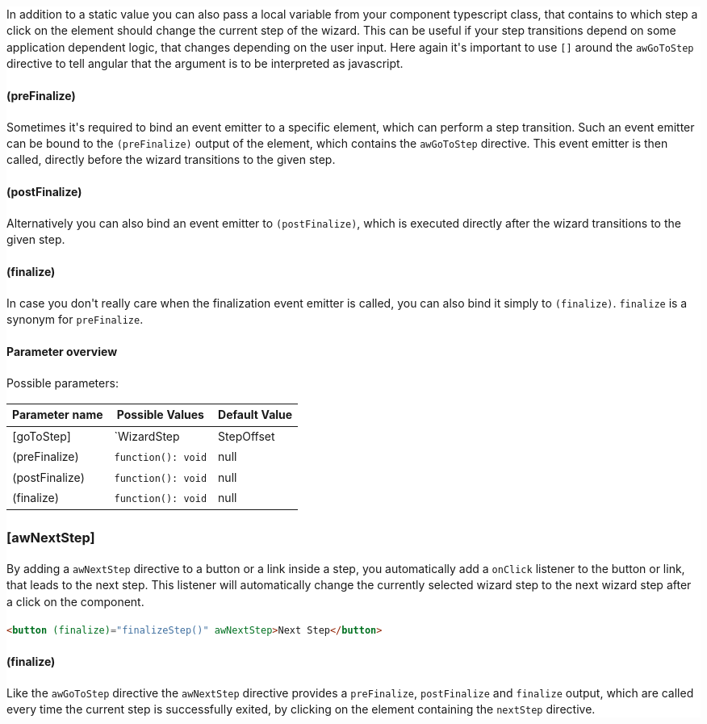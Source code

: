 In addition to a static value you can also pass a local variable from your component typescript class, 
that contains to which step a click on the element should change the current step of the wizard. 
This can be useful if your step transitions depend on some application dependent logic, that changes depending on the user input.
Here again it's important to use `[]` around the `awGoToStep` directive to tell angular that the argument is to be interpreted as javascript.  

#### \(preFinalize\)
Sometimes it's required to bind an event emitter to a specific element, which can perform a step transition. 
Such an event emitter can be bound to the `(preFinalize)` output of the element, which contains the `awGoToStep` directive.
This event emitter is then called, directly before the wizard transitions to the given step.

#### \(postFinalize\)
Alternatively you can also bind an event emitter to `(postFinalize)`, 
which is executed directly after the wizard transitions to the given step.

#### \(finalize\)
In case you don't really care when the finalization event emitter is called, you can also bind it simply to `(finalize)`. 
`finalize` is a synonym for `preFinalize`. 

#### Parameter overview
Possible parameters:

| Parameter name    | Possible Values                                                   | Default Value |
| ----------------- | ----------------------------------------------------------------- | ------------- |
| [goToStep]        | `WizardStep | StepOffset | number | string`                       | null          |
| (preFinalize)     | `function(): void`                                                | null          |
| (postFinalize)    | `function(): void`                                                | null          |
| (finalize)        | `function(): void`                                                | null          |

### \[awNextStep\]
By adding a `awNextStep` directive to a button or a link inside a step, you automatically add a `onClick` listener to the button or link, that leads to the next step.
This listener will automatically change the currently selected wizard step to the next wizard step after a click on the component.

```html
<button (finalize)="finalizeStep()" awNextStep>Next Step</button>
```

#### \(finalize\)
Like the `awGoToStep` directive the `awNextStep` directive provides a `preFinalize`, `postFinalize` and `finalize` output, which are called every time
the current step is successfully exited, by clicking on the element containing the `nextStep` directive.
